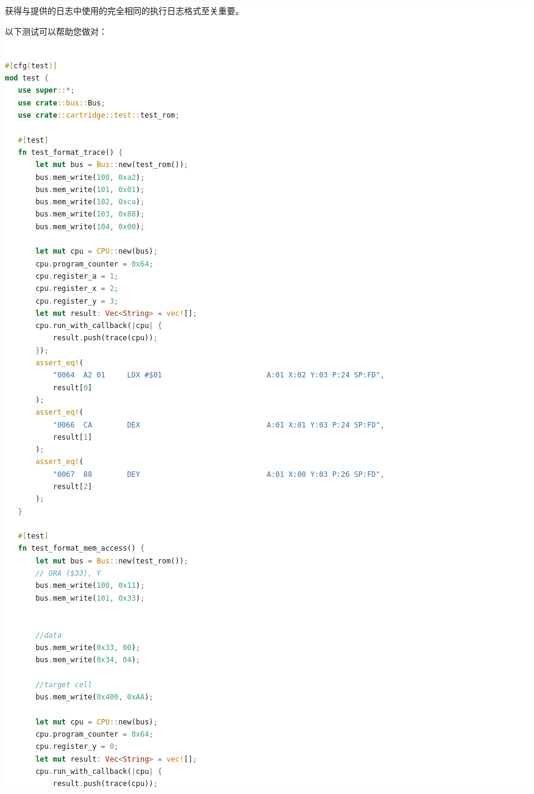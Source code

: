 获得与提供的日志中使用的完全相同的执行日志格式至关重要。

以下测试可以帮助您做对：

```rust

#[cfg(test)]
mod test {
   use super::*;
   use crate::bus::Bus;
   use crate::cartridge::test::test_rom;

   #[test]
   fn test_format_trace() {
       let mut bus = Bus::new(test_rom());
       bus.mem_write(100, 0xa2);
       bus.mem_write(101, 0x01);
       bus.mem_write(102, 0xca);
       bus.mem_write(103, 0x88);
       bus.mem_write(104, 0x00);

       let mut cpu = CPU::new(bus);
       cpu.program_counter = 0x64;
       cpu.register_a = 1;
       cpu.register_x = 2;
       cpu.register_y = 3;
       let mut result: Vec<String> = vec![];
       cpu.run_with_callback(|cpu| {
           result.push(trace(cpu));
       });
       assert_eq!(
           "0064  A2 01     LDX #$01                        A:01 X:02 Y:03 P:24 SP:FD",
           result[0]
       );
       assert_eq!(
           "0066  CA        DEX                             A:01 X:01 Y:03 P:24 SP:FD",
           result[1]
       );
       assert_eq!(
           "0067  88        DEY                             A:01 X:00 Y:03 P:26 SP:FD",
           result[2]
       );
   }

   #[test]
   fn test_format_mem_access() {
       let mut bus = Bus::new(test_rom());
       // ORA ($33), Y
       bus.mem_write(100, 0x11);
       bus.mem_write(101, 0x33);


       //data
       bus.mem_write(0x33, 00);
       bus.mem_write(0x34, 04);

       //target cell
       bus.mem_write(0x400, 0xAA);

       let mut cpu = CPU::new(bus);
       cpu.program_counter = 0x64;
       cpu.register_y = 0;
       let mut result: Vec<String> = vec![];
       cpu.run_with_callback(|cpu| {
           result.push(trace(cpu));
```